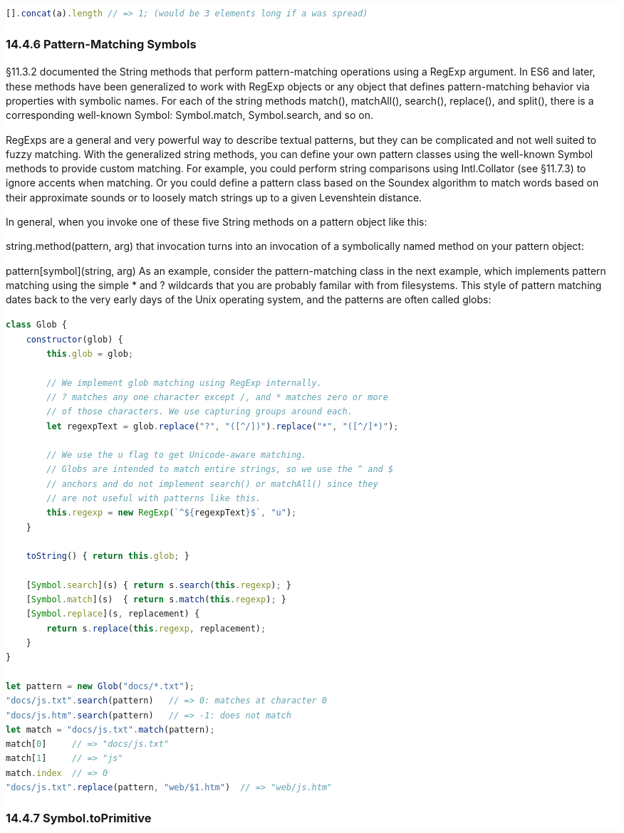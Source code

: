 ```js
[].concat(a).length // => 1; (would be 3 elements long if a was spread)
```
### 14.4.6 Pattern-Matching Symbols
§11.3.2 documented the String methods that perform pattern-matching operations using a RegExp argument. In ES6 and later, these methods have been generalized to work with RegExp objects or any object that defines pattern-matching behavior via properties with symbolic names. For each of the string methods match(), matchAll(), search(), replace(), and split(), there is a corresponding well-known Symbol: Symbol.match, Symbol.search, and so on.

RegExps are a general and very powerful way to describe textual patterns, but they can be complicated and not well suited to fuzzy matching. With the generalized string methods, you can define your own pattern classes using the well-known Symbol methods to provide custom matching. For example, you could perform string comparisons using Intl.Collator (see §11.7.3) to ignore accents when matching. Or you could define a pattern class based on the Soundex algorithm to match words based on their approximate sounds or to loosely match strings up to a given Levenshtein distance.

In general, when you invoke one of these five String methods on a pattern object like this:

string.method(pattern, arg)
that invocation turns into an invocation of a symbolically named method on your pattern object:

pattern[symbol](string, arg)
As an example, consider the pattern-matching class in the next example, which implements pattern matching using the simple * and ? wildcards that you are probably familar with from filesystems. This style of pattern matching dates back to the very early days of the Unix operating system, and the patterns are often called globs:
```js
class Glob {
    constructor(glob) {
        this.glob = glob;

        // We implement glob matching using RegExp internally.
        // ? matches any one character except /, and * matches zero or more
        // of those characters. We use capturing groups around each.
        let regexpText = glob.replace("?", "([^/])").replace("*", "([^/]*)");

        // We use the u flag to get Unicode-aware matching.
        // Globs are intended to match entire strings, so we use the ^ and $
        // anchors and do not implement search() or matchAll() since they
        // are not useful with patterns like this.
        this.regexp = new RegExp(`^${regexpText}$`, "u");
    }

    toString() { return this.glob; }

    [Symbol.search](s) { return s.search(this.regexp); }
    [Symbol.match](s)  { return s.match(this.regexp); }
    [Symbol.replace](s, replacement) {
        return s.replace(this.regexp, replacement);
    }
}

let pattern = new Glob("docs/*.txt");
"docs/js.txt".search(pattern)   // => 0: matches at character 0
"docs/js.htm".search(pattern)   // => -1: does not match
let match = "docs/js.txt".match(pattern);
match[0]     // => "docs/js.txt"
match[1]     // => "js"
match.index  // => 0
"docs/js.txt".replace(pattern, "web/$1.htm")  // => "web/js.htm"
```
### 14.4.7 Symbol.toPrimitive